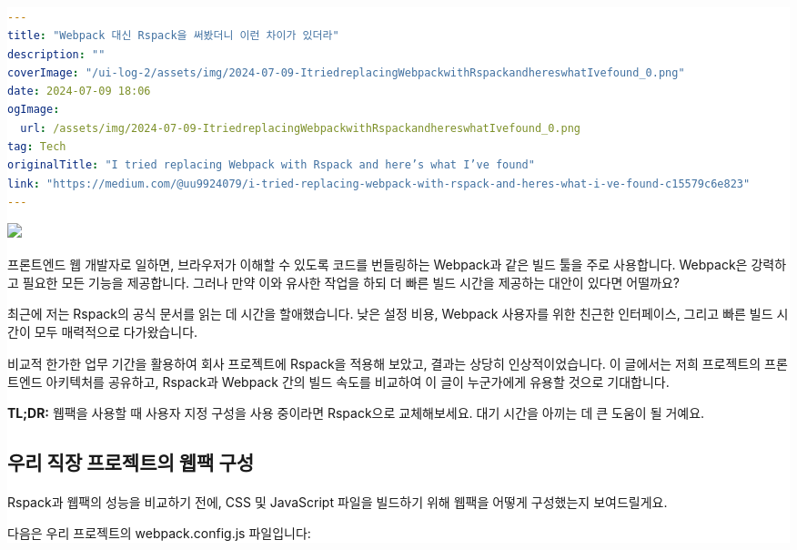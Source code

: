 ```yaml
---
title: "Webpack 대신 Rspack을 써봤더니 이런 차이가 있더라"
description: ""
coverImage: "/ui-log-2/assets/img/2024-07-09-ItriedreplacingWebpackwithRspackandhereswhatIvefound_0.png"
date: 2024-07-09 18:06
ogImage:
  url: /assets/img/2024-07-09-ItriedreplacingWebpackwithRspackandhereswhatIvefound_0.png
tag: Tech
originalTitle: "I tried replacing Webpack with Rspack and here’s what I’ve found"
link: "https://medium.com/@uu9924079/i-tried-replacing-webpack-with-rspack-and-heres-what-i-ve-found-c15579c6e823"
---
```


<img src="/ui-log-2/assets/img/2024-07-09-ItriedreplacingWebpackwithRspackandhereswhatIvefound_0.png" />

프론트엔드 웹 개발자로 일하면, 브라우저가 이해할 수 있도록 코드를 번들링하는 Webpack과 같은 빌드 툴을 주로 사용합니다. Webpack은 강력하고 필요한 모든 기능을 제공합니다. 그러나 만약 이와 유사한 작업을 하되 더 빠른 빌드 시간을 제공하는 대안이 있다면 어떨까요?

최근에 저는 Rspack의 공식 문서를 읽는 데 시간을 할애했습니다. 낮은 설정 비용, Webpack 사용자를 위한 친근한 인터페이스, 그리고 빠른 빌드 시간이 모두 매력적으로 다가왔습니다.

비교적 한가한 업무 기간을 활용하여 회사 프로젝트에 Rspack을 적용해 보았고, 결과는 상당히 인상적이었습니다. 이 글에서는 저희 프로젝트의 프론트엔드 아키텍처를 공유하고, Rspack과 Webpack 간의 빌드 속도를 비교하여 이 글이 누군가에게 유용할 것으로 기대합니다.



<ins class="adsbygoogle"
  style="display:block"
  data-ad-client="ca-pub-4877378276818686"
  data-ad-slot="9743150776"
  data-ad-format="auto"
  data-full-width-responsive="true"></ins>

  <script>
  (adsbygoogle = window.adsbygoogle || []).push({});
  </script>

**TL;DR:** 웹팩을 사용할 때 사용자 지정 구성을 사용 중이라면 Rspack으로 교체해보세요. 대기 시간을 아끼는 데 큰 도움이 될 거예요.

## 우리 직장 프로젝트의 웹팩 구성

Rspack과 웹팩의 성능을 비교하기 전에, CSS 및 JavaScript 파일을 빌드하기 위해 웹팩을 어떻게 구성했는지 보여드릴게요.

다음은 우리 프로젝트의 webpack.config.js 파일입니다:



<ins class="adsbygoogle"
  style="display:block"
  data-ad-client="ca-pub-4877378276818686"
  data-ad-slot="9743150776"
  data-ad-format="auto"
  data-full-width-responsive="true"></ins>
